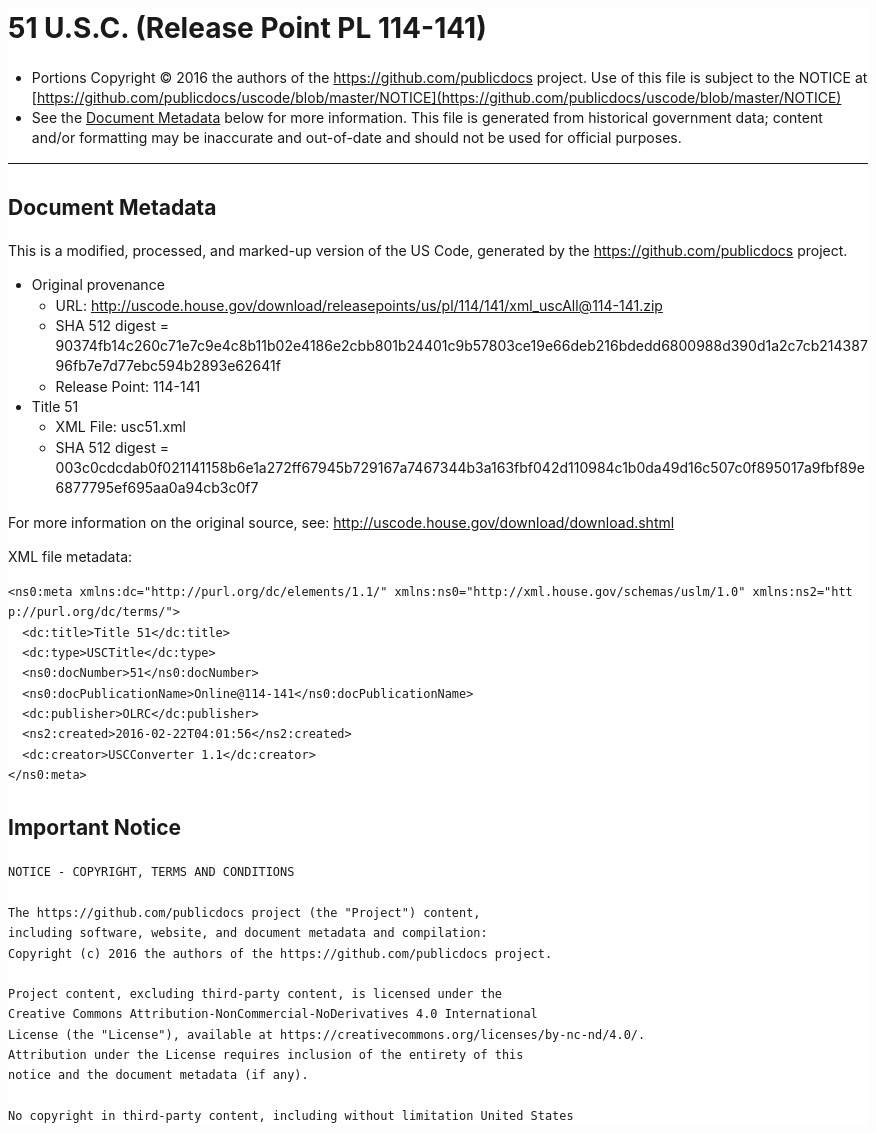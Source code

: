 ---
---

# 51 U.S.C. (Release Point PL 114-141)

* Portions Copyright © 2016 the authors of the https://github.com/publicdocs project.
  Use of this file is subject to the NOTICE at [https://github.com/publicdocs/uscode/blob/master/NOTICE](https://github.com/publicdocs/uscode/blob/master/NOTICE)
* See the [Document Metadata](#document-metadata) below for more information.
  This file is generated from historical government data; content and/or formatting may be inaccurate and out-of-date and should not be used for official purposes.

----------

## Document Metadata

This is a modified, processed, and marked-up version of the US Code,
generated by the https://github.com/publicdocs project.

* Original provenance
    * URL: http://uscode.house.gov/download/releasepoints/us/pl/114/141/xml_uscAll@114-141.zip
    * SHA 512 digest = 90374fb14c260c71e7c9e4c8b11b02e4186e2cbb801b24401c9b57803ce19e66deb216bdedd6800988d390d1a2c7cb21438796fb7e7d77ebc594b2893e62641f
    * Release Point: 114-141
* Title 51
    * XML File: usc51.xml
    * SHA 512 digest = 003c0cdcdab0f021141158b6e1a272ff67945b729167a7467344b3a163fbf042d110984c1b0da49d16c507c0f895017a9fbf89e6877795ef695aa0a94cb3c0f7

For more information on the original source, see:
http://uscode.house.gov/download/download.shtml



XML file metadata:

```
<ns0:meta xmlns:dc="http://purl.org/dc/elements/1.1/" xmlns:ns0="http://xml.house.gov/schemas/uslm/1.0" xmlns:ns2="http://purl.org/dc/terms/">
  <dc:title>Title 51</dc:title>
  <dc:type>USCTitle</dc:type>
  <ns0:docNumber>51</ns0:docNumber>
  <ns0:docPublicationName>Online@114-141</ns0:docPublicationName>
  <dc:publisher>OLRC</dc:publisher>
  <ns2:created>2016-02-22T04:01:56</ns2:created>
  <dc:creator>USCConverter 1.1</dc:creator>
</ns0:meta>

```

## Important Notice

```
NOTICE - COPYRIGHT, TERMS AND CONDITIONS

The https://github.com/publicdocs project (the "Project") content,
including software, website, and document metadata and compilation:
Copyright (c) 2016 the authors of the https://github.com/publicdocs project.

Project content, excluding third-party content, is licensed under the
Creative Commons Attribution-NonCommercial-NoDerivatives 4.0 International
License (the "License"), available at https://creativecommons.org/licenses/by-nc-nd/4.0/.
Attribution under the License requires inclusion of the entirety of this
notice and the document metadata (if any).

No copyright in third-party content, including without limitation United States
```